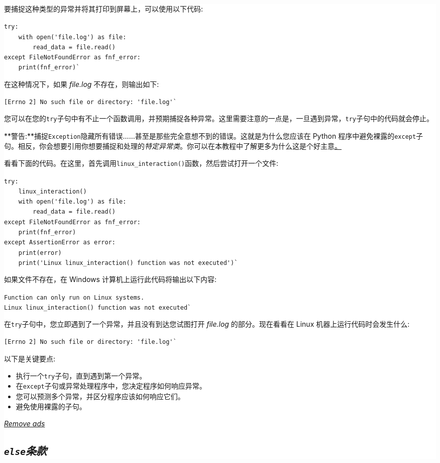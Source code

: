要捕捉这种类型的异常并将其打印到屏幕上，可以使用以下代码:

```
try:
    with open('file.log') as file:
        read_data = file.read()
except FileNotFoundError as fnf_error:
    print(fnf_error)` 
```

在这种情况下，如果 *file.log* 不存在，则输出如下:

```
[Errno 2] No such file or directory: 'file.log'` 
```

您可以在您的`try`子句中有不止一个函数调用，并预期捕捉各种异常。这里需要注意的一点是，一旦遇到异常，`try`子句中的代码就会停止。

**警告:**捕捉`Exception`隐藏所有错误……甚至是那些完全意想不到的错误。这就是为什么您应该在 Python 程序中避免裸露的`except`子句。相反，你会想要引用你想要捕捉和处理的*特定异常类*。你可以在本教程中了解更多为什么这是个好主意[。](https://realpython.com/the-most-diabolical-python-antipattern/)

看看下面的代码。在这里，首先调用`linux_interaction()`函数，然后尝试打开一个文件:

```
try:
    linux_interaction()
    with open('file.log') as file:
        read_data = file.read()
except FileNotFoundError as fnf_error:
    print(fnf_error)
except AssertionError as error:
    print(error)
    print('Linux linux_interaction() function was not executed')` 
```

如果文件不存在，在 Windows 计算机上运行此代码将输出以下内容:

```
Function can only run on Linux systems.
Linux linux_interaction() function was not executed` 
```

在`try`子句中，您立即遇到了一个异常，并且没有到达您试图打开 *file.log* 的部分。现在看看在 Linux 机器上运行代码时会发生什么:

```
[Errno 2] No such file or directory: 'file.log'` 
```

以下是关键要点:

*   执行一个`try`子句，直到遇到第一个异常。
*   在`except`子句或异常处理程序中，您决定程序如何响应异常。
*   您可以预测多个异常，并区分程序应该如何响应它们。
*   避免使用裸露的子句。

[*Remove ads*](/account/join/)

## *`else`条款*
